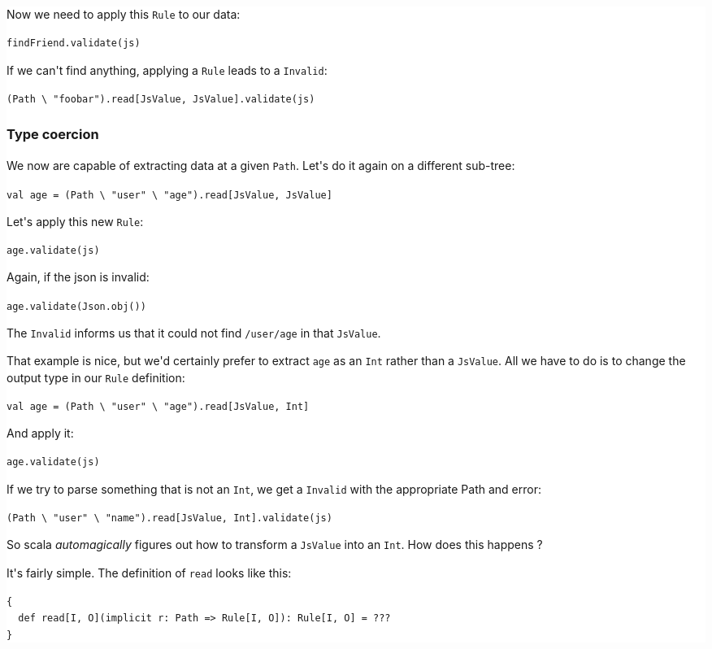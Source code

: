 Now we need to apply this `Rule` to our data:

```tut
findFriend.validate(js)
```

If we can't find anything, applying a `Rule` leads to a `Invalid`:

```tut
(Path \ "foobar").read[JsValue, JsValue].validate(js)
```

### Type coercion

We now are capable of extracting data at a given `Path`. Let's do it again on a different sub-tree:

```tut
val age = (Path \ "user" \ "age").read[JsValue, JsValue]
```

Let's apply this new `Rule`:

```tut
age.validate(js)
```

Again, if the json is invalid:

```tut
age.validate(Json.obj())
```

The `Invalid` informs us that it could not find `/user/age` in that `JsValue`.

That example is nice, but we'd certainly prefer to extract `age` as an `Int` rather than a `JsValue`.
All we have to do is to change the output type in our `Rule` definition:

```tut
val age = (Path \ "user" \ "age").read[JsValue, Int]
```

And apply it:

```tut
age.validate(js)
```

If we try to parse something that is not an `Int`, we get a `Invalid` with the appropriate Path and error:

```tut
(Path \ "user" \ "name").read[JsValue, Int].validate(js)
```

So scala *automagically* figures out how to transform a `JsValue` into an `Int`. How does this happens ?

It's fairly simple. The definition of `read` looks like this:

```tut:silent
{
  def read[I, O](implicit r: Path => Rule[I, O]): Rule[I, O] = ???
}
```

